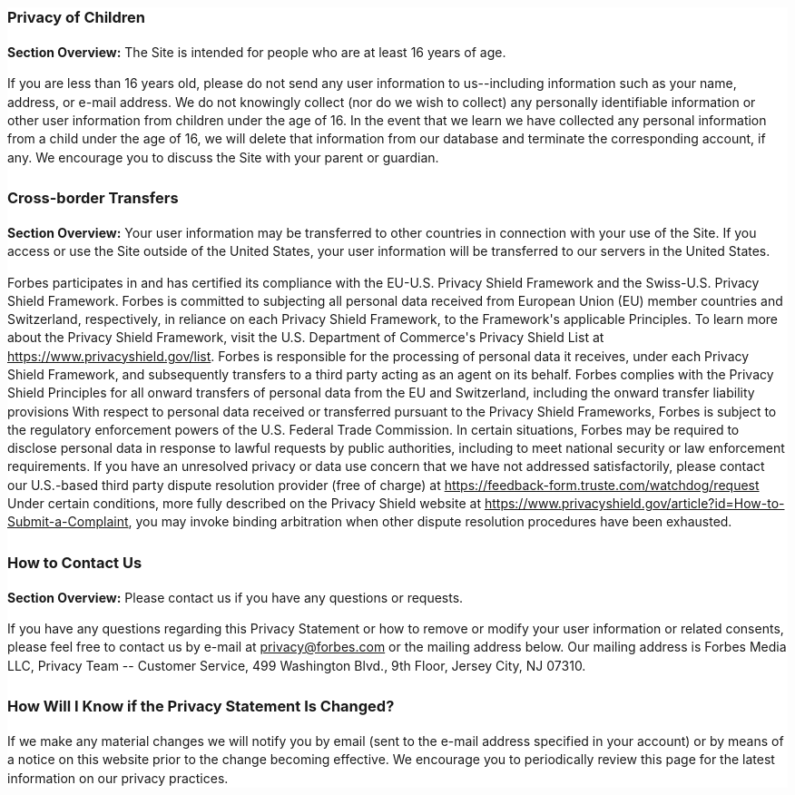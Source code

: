     

### Privacy of Children

**Section Overview:** The Site is intended for people who are at least 16 years of age. 

If you are less than 16 years old, please do not send any user information to us--including information such as your name, address, or e-mail address. We do not knowingly collect (nor do we wish to collect) any personally identifiable information or other user information from children under the age of 16. In the event that we learn we have collected any personal information from a child under the age of 16, we will delete that information from our database and terminate the corresponding account, if any. We encourage you to discuss the Site with your parent or guardian.

    

### Cross-border Transfers

**Section Overview:** Your user information may be transferred to other countries in connection with your use of the Site. If you access or use the Site outside of the United States, your user information will be transferred to our servers in the United States.

Forbes participates in and has certified its compliance with the EU-U.S. Privacy Shield Framework and the Swiss-U.S. Privacy Shield Framework. Forbes is committed to subjecting all personal data received from European Union (EU) member countries and Switzerland, respectively, in reliance on each Privacy Shield Framework, to the Framework's applicable Principles. To learn more about the Privacy Shield Framework, visit the U.S. Department of Commerce's Privacy Shield List at <https://www.privacyshield.gov/list>. Forbes is responsible for the processing of personal data it receives, under each Privacy Shield Framework, and subsequently transfers to a third party acting as an agent on its behalf. Forbes complies with the Privacy Shield Principles for all onward transfers of personal data from the EU and Switzerland, including the onward transfer liability provisions With respect to personal data received or transferred pursuant to the Privacy Shield Frameworks, Forbes is subject to the regulatory enforcement powers of the U.S. Federal Trade Commission. In certain situations, Forbes may be required to disclose personal data in response to lawful requests by public authorities, including to meet national security or law enforcement requirements. If you have an unresolved privacy or data use concern that we have not addressed satisfactorily, please contact our U.S.-based third party dispute resolution provider (free of charge) at <https://feedback-form.truste.com/watchdog/request> Under certain conditions, more fully described on the Privacy Shield website at <https://www.privacyshield.gov/article?id=How-to-Submit-a-Complaint>, you may invoke binding arbitration when other dispute resolution procedures have been exhausted.

    

### How to Contact Us

**Section Overview:** Please contact us if you have any questions or requests.

If you have any questions regarding this Privacy Statement or how to remove or modify your user information or related consents, please feel free to contact us by e-mail at [privacy@forbes.com](mailto:privacy@forbes) or the mailing address below. Our mailing address is Forbes Media LLC, Privacy Team -- Customer Service, 499 Washington Blvd., 9th Floor, Jersey City, NJ 07310. 

    

### How Will I Know if the Privacy Statement Is Changed?

If we make any material changes we will notify you by email (sent to the e-mail address specified in your account) or by means of a notice on this website prior to the change becoming effective. We encourage you to periodically review this page for the latest information on our privacy practices.
